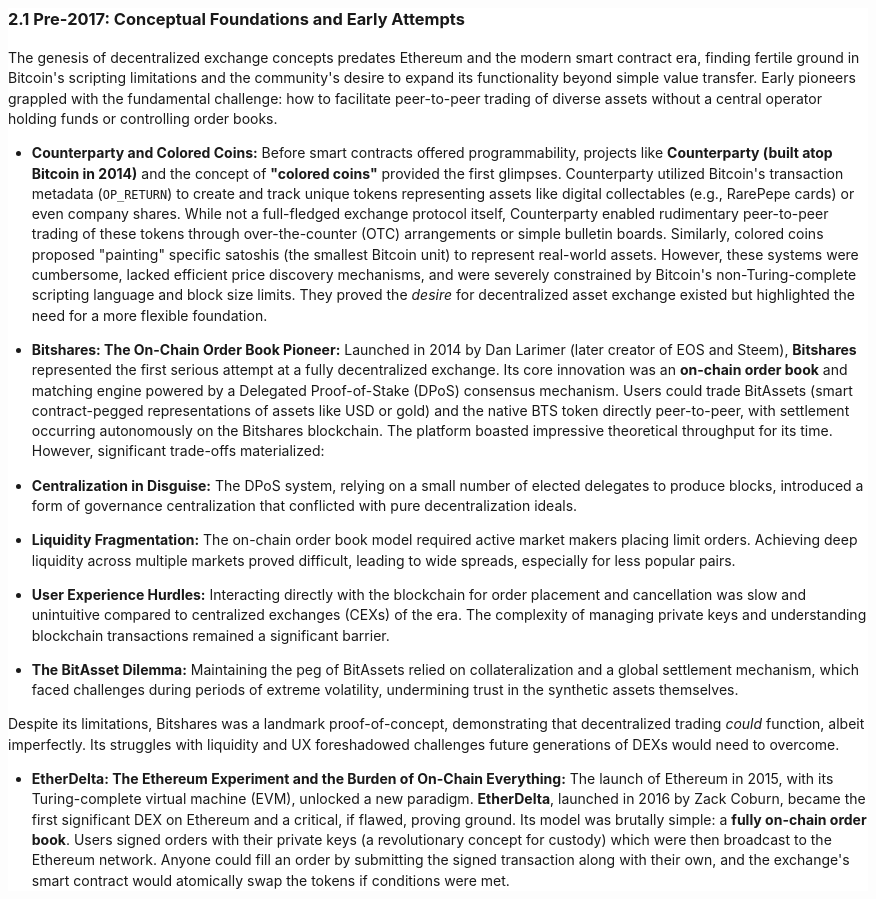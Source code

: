 ### 2.1 Pre-2017: Conceptual Foundations and Early Attempts

The genesis of decentralized exchange concepts predates Ethereum and the modern smart contract era, finding fertile ground in Bitcoin's scripting limitations and the community's desire to expand its functionality beyond simple value transfer. Early pioneers grappled with the fundamental challenge: how to facilitate peer-to-peer trading of diverse assets without a central operator holding funds or controlling order books.

*   **Counterparty and Colored Coins:** Before smart contracts offered programmability, projects like **Counterparty (built atop Bitcoin in 2014)** and the concept of **"colored coins"** provided the first glimpses. Counterparty utilized Bitcoin's transaction metadata (`OP_RETURN`) to create and track unique tokens representing assets like digital collectables (e.g., RarePepe cards) or even company shares. While not a full-fledged exchange protocol itself, Counterparty enabled rudimentary peer-to-peer trading of these tokens through over-the-counter (OTC) arrangements or simple bulletin boards. Similarly, colored coins proposed "painting" specific satoshis (the smallest Bitcoin unit) to represent real-world assets. However, these systems were cumbersome, lacked efficient price discovery mechanisms, and were severely constrained by Bitcoin's non-Turing-complete scripting language and block size limits. They proved the *desire* for decentralized asset exchange existed but highlighted the need for a more flexible foundation.

*   **Bitshares: The On-Chain Order Book Pioneer:** Launched in 2014 by Dan Larimer (later creator of EOS and Steem), **Bitshares** represented the first serious attempt at a fully decentralized exchange. Its core innovation was an **on-chain order book** and matching engine powered by a Delegated Proof-of-Stake (DPoS) consensus mechanism. Users could trade BitAssets (smart contract-pegged representations of assets like USD or gold) and the native BTS token directly peer-to-peer, with settlement occurring autonomously on the Bitshares blockchain. The platform boasted impressive theoretical throughput for its time. However, significant trade-offs materialized:

*   **Centralization in Disguise:** The DPoS system, relying on a small number of elected delegates to produce blocks, introduced a form of governance centralization that conflicted with pure decentralization ideals.

*   **Liquidity Fragmentation:** The on-chain order book model required active market makers placing limit orders. Achieving deep liquidity across multiple markets proved difficult, leading to wide spreads, especially for less popular pairs.

*   **User Experience Hurdles:** Interacting directly with the blockchain for order placement and cancellation was slow and unintuitive compared to centralized exchanges (CEXs) of the era. The complexity of managing private keys and understanding blockchain transactions remained a significant barrier.

*   **The BitAsset Dilemma:** Maintaining the peg of BitAssets relied on collateralization and a global settlement mechanism, which faced challenges during periods of extreme volatility, undermining trust in the synthetic assets themselves.

Despite its limitations, Bitshares was a landmark proof-of-concept, demonstrating that decentralized trading *could* function, albeit imperfectly. Its struggles with liquidity and UX foreshadowed challenges future generations of DEXs would need to overcome.

*   **EtherDelta: The Ethereum Experiment and the Burden of On-Chain Everything:** The launch of Ethereum in 2015, with its Turing-complete virtual machine (EVM), unlocked a new paradigm. **EtherDelta**, launched in 2016 by Zack Coburn, became the first significant DEX on Ethereum and a critical, if flawed, proving ground. Its model was brutally simple: a **fully on-chain order book**. Users signed orders with their private keys (a revolutionary concept for custody) which were then broadcast to the Ethereum network. Anyone could fill an order by submitting the signed transaction along with their own, and the exchange's smart contract would atomically swap the tokens if conditions were met.
